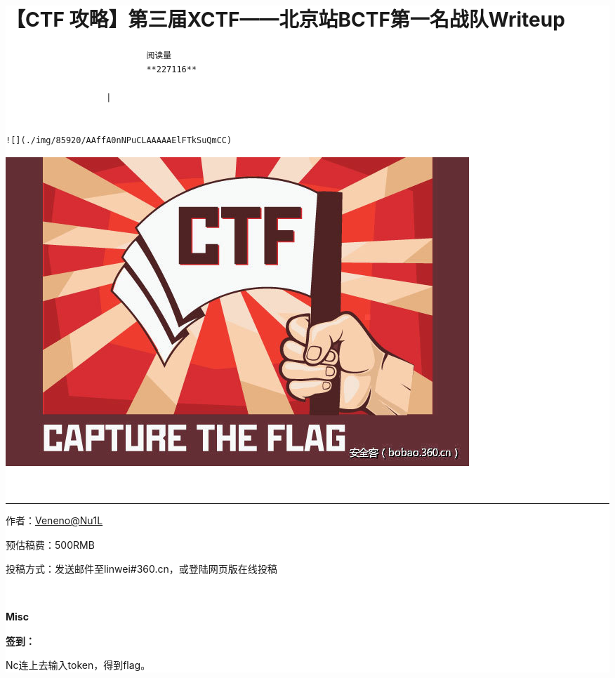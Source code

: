 
# 【CTF 攻略】第三届XCTF——北京站BCTF第一名战队Writeup


                                阅读量   
                                **227116**
                            
                        |
                        
                                                                                                                                    ![](./img/85920/AAffA0nNPuCLAAAAAElFTkSuQmCC)
                                                                                            



[![](./img/85920/t0133272ff4320b3085.jpg)](./img/85920/t0133272ff4320b3085.jpg)

**<br>**

****

作者：[Veneno@Nu1L](http://bobao.360.cn/member/contribute?uid=1490911994)

预估稿费：500RMB

投稿方式：发送邮件至linwei#360.cn，或登陆网页版在线投稿

**<br>**

**Misc**

**签到：**

Nc连上去输入token，得到flag。
